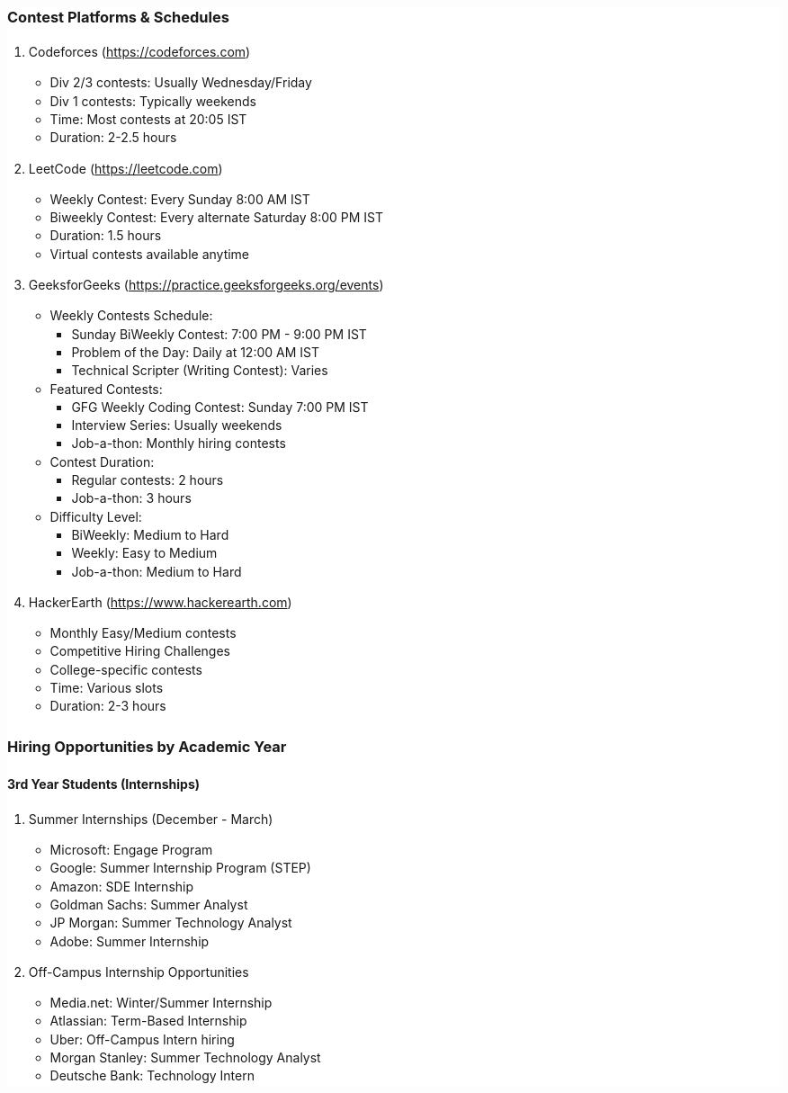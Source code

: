 ### Contest Platforms & Schedules

1. Codeforces (https://codeforces.com)
   - Div 2/3 contests: Usually Wednesday/Friday
   - Div 1 contests: Typically weekends
   - Time: Most contests at 20:05 IST
   - Duration: 2-2.5 hours

2. LeetCode (https://leetcode.com)
   - Weekly Contest: Every Sunday 8:00 AM IST
   - Biweekly Contest: Every alternate Saturday 8:00 PM IST
   - Duration: 1.5 hours
   - Virtual contests available anytime

3. GeeksforGeeks (https://practice.geeksforgeeks.org/events)
   - Weekly Contests Schedule:
     * Sunday BiWeekly Contest: 7:00 PM - 9:00 PM IST
     * Problem of the Day: Daily at 12:00 AM IST
     * Technical Scripter (Writing Contest): Varies
   - Featured Contests:
     * GFG Weekly Coding Contest: Sunday 7:00 PM IST
     * Interview Series: Usually weekends
     * Job-a-thon: Monthly hiring contests
   - Contest Duration: 
     * Regular contests: 2 hours
     * Job-a-thon: 3 hours
   - Difficulty Level:
     * BiWeekly: Medium to Hard
     * Weekly: Easy to Medium
     * Job-a-thon: Medium to Hard

4. HackerEarth (https://www.hackerearth.com)
   - Monthly Easy/Medium contests
   - Competitive Hiring Challenges
   - College-specific contests
   - Time: Various slots
   - Duration: 2-3 hours

### Hiring Opportunities by Academic Year

#### 3rd Year Students (Internships)
1. Summer Internships (December - March)
   - Microsoft: Engage Program
   - Google: Summer Internship Program (STEP)
   - Amazon: SDE Internship
   - Goldman Sachs: Summer Analyst
   - JP Morgan: Summer Technology Analyst
   - Adobe: Summer Internship

2. Off-Campus Internship Opportunities
   - Media.net: Winter/Summer Internship
   - Atlassian: Term-Based Internship
   - Uber: Off-Campus Intern hiring
   - Morgan Stanley: Summer Technology Analyst
   - Deutsche Bank: Technology Intern
